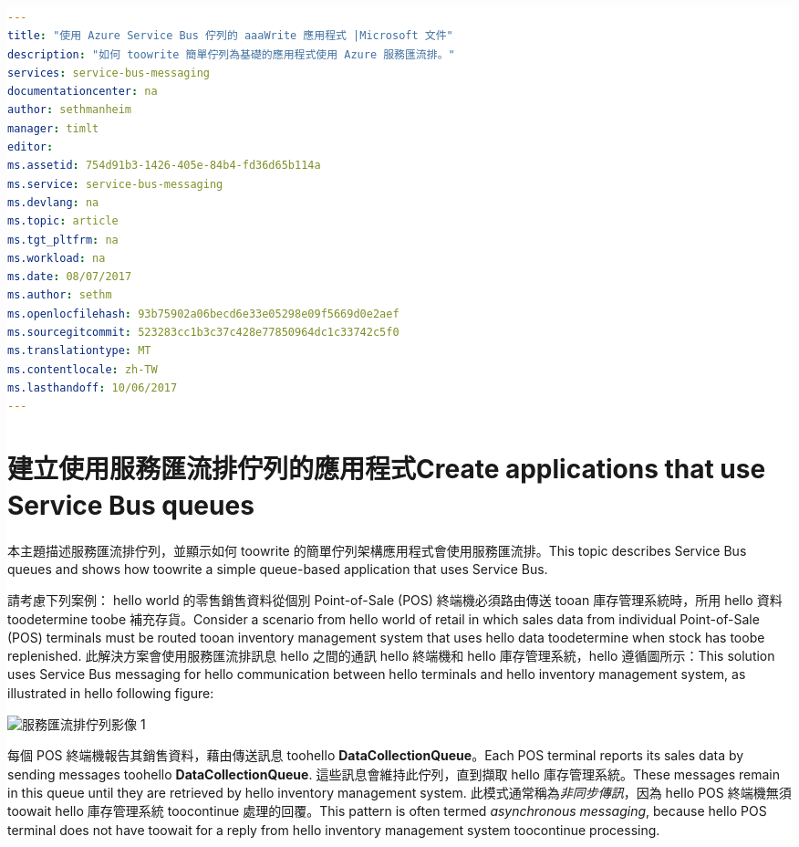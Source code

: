 ```yaml
---
title: "使用 Azure Service Bus 佇列的 aaaWrite 應用程式 |Microsoft 文件"
description: "如何 toowrite 簡單佇列為基礎的應用程式使用 Azure 服務匯流排。"
services: service-bus-messaging
documentationcenter: na
author: sethmanheim
manager: timlt
editor: 
ms.assetid: 754d91b3-1426-405e-84b4-fd36d65b114a
ms.service: service-bus-messaging
ms.devlang: na
ms.topic: article
ms.tgt_pltfrm: na
ms.workload: na
ms.date: 08/07/2017
ms.author: sethm
ms.openlocfilehash: 93b75902a06becd6e33e05298e09f5669d0e2aef
ms.sourcegitcommit: 523283cc1b3c37c428e77850964dc1c33742c5f0
ms.translationtype: MT
ms.contentlocale: zh-TW
ms.lasthandoff: 10/06/2017
---
```

# <a name="create-applications-that-use-service-bus-queues"></a><span data-ttu-id="2c1c8-103">建立使用服務匯流排佇列的應用程式</span><span class="sxs-lookup"><span data-stu-id="2c1c8-103">Create applications that use Service Bus queues</span></span>
<span data-ttu-id="2c1c8-104">本主題描述服務匯流排佇列，並顯示如何 toowrite 的簡單佇列架構應用程式會使用服務匯流排。</span><span class="sxs-lookup"><span data-stu-id="2c1c8-104">This topic describes Service Bus queues and shows how toowrite a simple queue-based application that uses Service Bus.</span></span>

<span data-ttu-id="2c1c8-105">請考慮下列案例： hello world 的零售銷售資料從個別 Point-of-Sale (POS) 終端機必須路由傳送 tooan 庫存管理系統時，所用 hello 資料 toodetermine toobe 補充存貨。</span><span class="sxs-lookup"><span data-stu-id="2c1c8-105">Consider a scenario from hello world of retail in which sales data from individual Point-of-Sale (POS) terminals must be routed tooan inventory management system that uses hello data toodetermine when stock has toobe replenished.</span></span> <span data-ttu-id="2c1c8-106">此解決方案會使用服務匯流排訊息 hello 之間的通訊 hello 終端機和 hello 庫存管理系統，hello 遵循圖所示：</span><span class="sxs-lookup"><span data-stu-id="2c1c8-106">This solution uses Service Bus messaging for hello communication between hello terminals and hello inventory management system, as illustrated in hello following figure:</span></span>

![服務匯流排佇列影像 1](./media/service-bus-create-queues/IC657161.gif)

<span data-ttu-id="2c1c8-108">每個 POS 終端機報告其銷售資料，藉由傳送訊息 toohello **DataCollectionQueue**。</span><span class="sxs-lookup"><span data-stu-id="2c1c8-108">Each POS terminal reports its sales data by sending messages toohello **DataCollectionQueue**.</span></span> <span data-ttu-id="2c1c8-109">這些訊息會維持此佇列，直到擷取 hello 庫存管理系統。</span><span class="sxs-lookup"><span data-stu-id="2c1c8-109">These messages remain in this queue until they are retrieved by hello inventory management system.</span></span> <span data-ttu-id="2c1c8-110">此模式通常稱為*非同步傳訊*，因為 hello POS 終端機無須 toowait hello 庫存管理系統 toocontinue 處理的回覆。</span><span class="sxs-lookup"><span data-stu-id="2c1c8-110">This pattern is often termed *asynchronous messaging*, because hello POS terminal does not have toowait for a reply from hello inventory management system toocontinue processing.</span></span>

